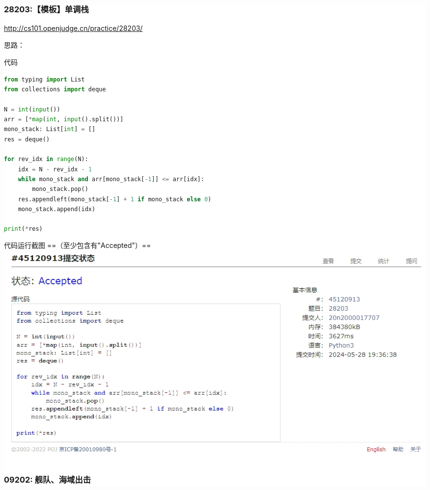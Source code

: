 ### 28203:【模板】单调栈

<http://cs101.openjudge.cn/practice/28203/>

思路：

代码

```python
from typing import List
from collections import deque

N = int(input())
arr = [*map(int, input().split())]
mono_stack: List[int] = []
res = deque()

for rev_idx in range(N):
    idx = N - rev_idx - 1
    while mono_stack and arr[mono_stack[-1]] <= arr[idx]:
        mono_stack.pop()
    res.appendleft(mono_stack[-1] + 1 if mono_stack else 0)
    mono_stack.append(idx)

print(*res)
```

代码运行截图 ==（至少包含有"Accepted"）==
![img](./Images/28203.png)

### 09202: 舰队、海域出击
